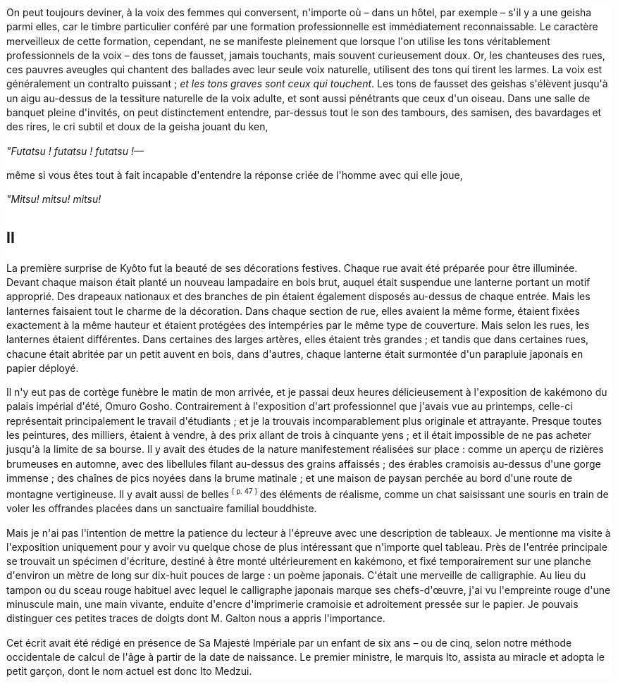 On peut toujours deviner, à la voix des femmes qui conversent, n'importe où – dans un hôtel, par exemple – s'il y a une geisha parmi elles, car le timbre particulier conféré par une formation professionnelle est immédiatement reconnaissable. Le caractère merveilleux de cette formation, cependant, ne se manifeste pleinement que lorsque l'on utilise les tons véritablement professionnels de la voix – des tons de fausset, jamais touchants, mais souvent curieusement doux. Or, les chanteuses des rues, ces pauvres aveugles qui chantent des ballades avec leur seule voix naturelle, utilisent des tons qui tirent les larmes. La voix est généralement un contralto puissant ; _et les tons graves sont ceux qui touchent_. Les tons de fausset des geishas s'élèvent jusqu'à un aigu au-dessus de la tessiture naturelle de la voix adulte, et sont aussi pénétrants que ceux d'un oiseau. Dans une salle de banquet pleine d'invités, on peut distinctement entendre, par-dessus tout le son des tambours, des samisen, des bavardages et des rires, le cri subtil et doux de la geisha jouant du ken,

_"Futatsu ! futatsu ! futatsu !—_

même si vous êtes tout à fait incapable d'entendre la réponse criée de l'homme avec qui elle joue,

_"Mitsu! mitsu! mitsu!_

## II

La première surprise de Kyôto fut la beauté de ses décorations festives. Chaque rue avait été préparée pour être illuminée. Devant chaque maison était planté un nouveau lampadaire en bois brut, auquel était suspendue une lanterne portant un motif approprié. Des drapeaux nationaux et des branches de pin étaient également disposés au-dessus de chaque entrée. Mais les lanternes faisaient tout le charme de la décoration. Dans chaque section de rue, elles avaient la même forme, étaient fixées exactement à la même hauteur et étaient protégées des intempéries par le même type de couverture. Mais selon les rues, les lanternes étaient différentes. Dans certaines des larges artères, elles étaient très grandes ; et tandis que dans certaines rues, chacune était abritée par un petit auvent en bois, dans d'autres, chaque lanterne était surmontée d'un parapluie japonais en papier déployé.

Il n'y eut pas de cortège funèbre le matin de mon arrivée, et je passai deux heures délicieusement à l'exposition de kakémono du palais impérial d'été, Omuro Gosho. Contrairement à l'exposition d'art professionnel que j'avais vue au printemps, celle-ci représentait principalement le travail d'étudiants ; et je la trouvais incomparablement plus originale et attrayante. Presque toutes les peintures, des milliers, étaient à vendre, à des prix allant de trois à cinquante yens ; et il était impossible de ne pas acheter jusqu'à la limite de sa bourse. Il y avait des études de la nature manifestement réalisées sur place : comme un aperçu de rizières brumeuses en automne, avec des libellules filant au-dessus des grains affaissés ; des érables cramoisis au-dessus d'une gorge immense ; des chaînes de pics noyées dans la brume matinale ; et une maison de paysan perchée au bord d'une route de montagne vertigineuse. Il y avait aussi de belles <span id="p47"><sup><small>[ p. 47 ]</small></sup></span> des éléments de réalisme, comme un chat saisissant une souris en train de voler les offrandes placées dans un sanctuaire familial bouddhiste.

Mais je n'ai pas l'intention de mettre la patience du lecteur à l'épreuve avec une description de tableaux. Je mentionne ma visite à l'exposition uniquement pour y avoir vu quelque chose de plus intéressant que n'importe quel tableau. Près de l'entrée principale se trouvait un spécimen d'écriture, destiné à être monté ultérieurement en kakémono, et fixé temporairement sur une planche d'environ un mètre de long sur dix-huit pouces de large : un poème japonais. C'était une merveille de calligraphie. Au lieu du tampon ou du sceau rouge habituel avec lequel le calligraphe japonais marque ses chefs-d'œuvre, j'ai vu l'empreinte rouge d'une minuscule main, une main vivante, enduite d'encre d'imprimerie cramoisie et adroitement pressée sur le papier. Je pouvais distinguer ces petites traces de doigts dont M. Galton nous a appris l'importance.

Cet écrit avait été rédigé en présence de Sa Majesté Impériale par un enfant de six ans – ou de cinq, selon notre méthode occidentale de calcul de l'âge à partir de la date de naissance. Le premier ministre, le marquis Ito, assista au miracle et adopta le petit garçon, dont le nom actuel est donc Ito Medzui.
